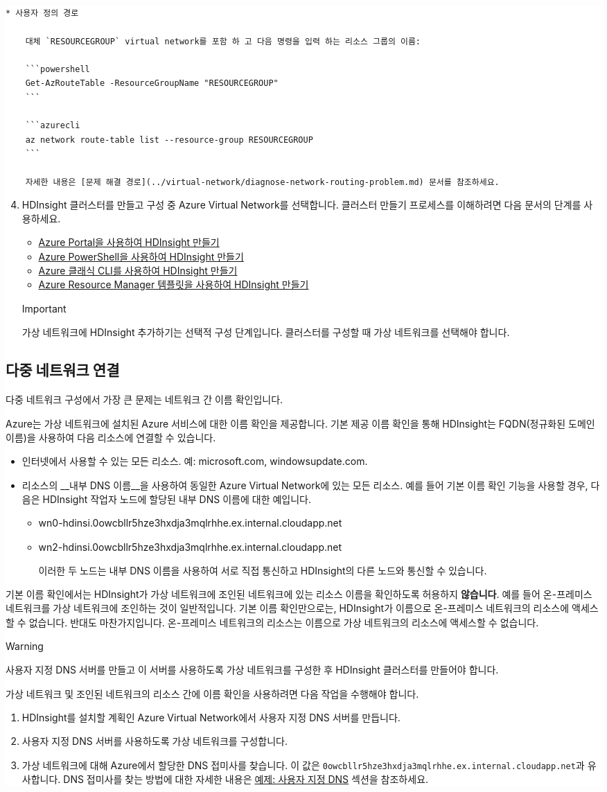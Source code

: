     * 사용자 정의 경로

        대체 `RESOURCEGROUP` virtual network를 포함 하 고 다음 명령을 입력 하는 리소스 그룹의 이름:

        ```powershell
        Get-AzRouteTable -ResourceGroupName "RESOURCEGROUP"
        ```

        ```azurecli
        az network route-table list --resource-group RESOURCEGROUP
        ```

        자세한 내용은 [문제 해결 경로](../virtual-network/diagnose-network-routing-problem.md) 문서를 참조하세요.

4. HDInsight 클러스터를 만들고 구성 중 Azure Virtual Network를 선택합니다. 클러스터 만들기 프로세스를 이해하려면 다음 문서의 단계를 사용하세요.

    * [Azure Portal을 사용하여 HDInsight 만들기](hdinsight-hadoop-create-linux-clusters-portal.md)
    * [Azure PowerShell을 사용하여 HDInsight 만들기](hdinsight-hadoop-create-linux-clusters-azure-powershell.md)
    * [Azure 클래식 CLI를 사용하여 HDInsight 만들기](hdinsight-hadoop-create-linux-clusters-azure-cli.md)
    * [Azure Resource Manager 템플릿을 사용하여 HDInsight 만들기](hdinsight-hadoop-create-linux-clusters-arm-templates.md)

   > [!IMPORTANT]  
   > 가상 네트워크에 HDInsight 추가하기는 선택적 구성 단계입니다. 클러스터를 구성할 때 가상 네트워크를 선택해야 합니다.

## <a id="multinet"></a>다중 네트워크 연결

다중 네트워크 구성에서 가장 큰 문제는 네트워크 간 이름 확인입니다.

Azure는 가상 네트워크에 설치된 Azure 서비스에 대한 이름 확인을 제공합니다. 기본 제공 이름 확인을 통해 HDInsight는 FQDN(정규화된 도메인 이름)을 사용하여 다음 리소스에 연결할 수 있습니다.

* 인터넷에서 사용할 수 있는 모든 리소스. 예: microsoft.com, windowsupdate.com.

* 리소스의 __내부 DNS 이름__을 사용하여 동일한 Azure Virtual Network에 있는 모든 리소스. 예를 들어 기본 이름 확인 기능을 사용할 경우, 다음은 HDInsight 작업자 노드에 할당된 내부 DNS 이름에 대한 예입니다.

  * wn0-hdinsi.0owcbllr5hze3hxdja3mqlrhhe.ex.internal.cloudapp.net
  * wn2-hdinsi.0owcbllr5hze3hxdja3mqlrhhe.ex.internal.cloudapp.net

    이러한 두 노드는 내부 DNS 이름을 사용하여 서로 직접 통신하고 HDInsight의 다른 노드와 통신할 수 있습니다.

기본 이름 확인에서는 HDInsight가 가상 네트워크에 조인된 네트워크에 있는 리소스 이름을 확인하도록 허용하지 __않습니다__. 예를 들어 온-프레미스 네트워크를 가상 네트워크에 조인하는 것이 일반적입니다. 기본 이름 확인만으로는, HDInsight가 이름으로 온-프레미스 네트워크의 리소스에 액세스할 수 없습니다. 반대도 마찬가지입니다. 온-프레미스 네트워크의 리소스는 이름으로 가상 네트워크의 리소스에 액세스할 수 없습니다.

> [!WARNING]  
> 사용자 지정 DNS 서버를 만들고 이 서버를 사용하도록 가상 네트워크를 구성한 후 HDInsight 클러스터를 만들어야 합니다.

가상 네트워크 및 조인된 네트워크의 리소스 간에 이름 확인을 사용하려면 다음 작업을 수행해야 합니다.

1. HDInsight를 설치할 계획인 Azure Virtual Network에서 사용자 지정 DNS 서버를 만듭니다.

2. 사용자 지정 DNS 서버를 사용하도록 가상 네트워크를 구성합니다.

3. 가상 네트워크에 대해 Azure에서 할당한 DNS 접미사를 찾습니다. 이 값은 `0owcbllr5hze3hxdja3mqlrhhe.ex.internal.cloudapp.net`과 유사합니다. DNS 접미사를 찾는 방법에 대한 자세한 내용은 [예제: 사용자 지정 DNS](#example-dns) 섹션을 참조하세요.
